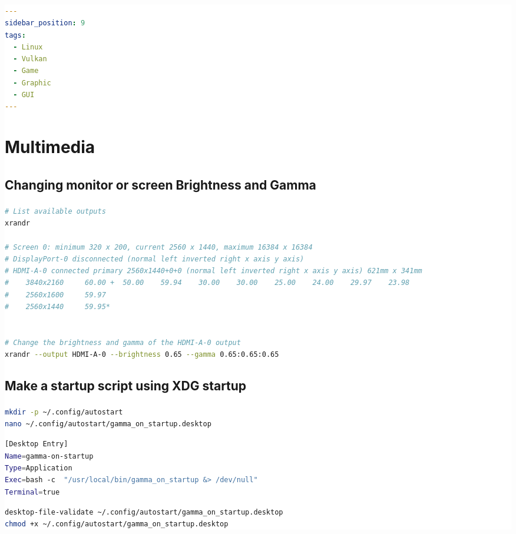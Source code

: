```yaml
---
sidebar_position: 9
tags:
  - Linux
  - Vulkan
  - Game
  - Graphic
  - GUI
---
```


# Multimedia

## Changing monitor or screen Brightness and Gamma

```bash
# List available outputs
xrandr

# Screen 0: minimum 320 x 200, current 2560 x 1440, maximum 16384 x 16384
# DisplayPort-0 disconnected (normal left inverted right x axis y axis)
# HDMI-A-0 connected primary 2560x1440+0+0 (normal left inverted right x axis y axis) 621mm x 341mm
#    3840x2160     60.00 +  50.00    59.94    30.00    30.00    25.00    24.00    29.97    23.98  
#    2560x1600     59.97  
#    2560x1440     59.95* 


# Change the brightness and gamma of the HDMI-A-0 output
xrandr --output HDMI-A-0 --brightness 0.65 --gamma 0.65:0.65:0.65 
```

## Make a startup script using XDG startup

```bash
mkdir -p ~/.config/autostart
nano ~/.config/autostart/gamma_on_startup.desktop
```

```bash
[Desktop Entry]
Name=gamma-on-startup
Type=Application
Exec=bash -c  "/usr/local/bin/gamma_on_startup &> /dev/null" 
Terminal=true
```

```bash
desktop-file-validate ~/.config/autostart/gamma_on_startup.desktop
chmod +x ~/.config/autostart/gamma_on_startup.desktop
```
